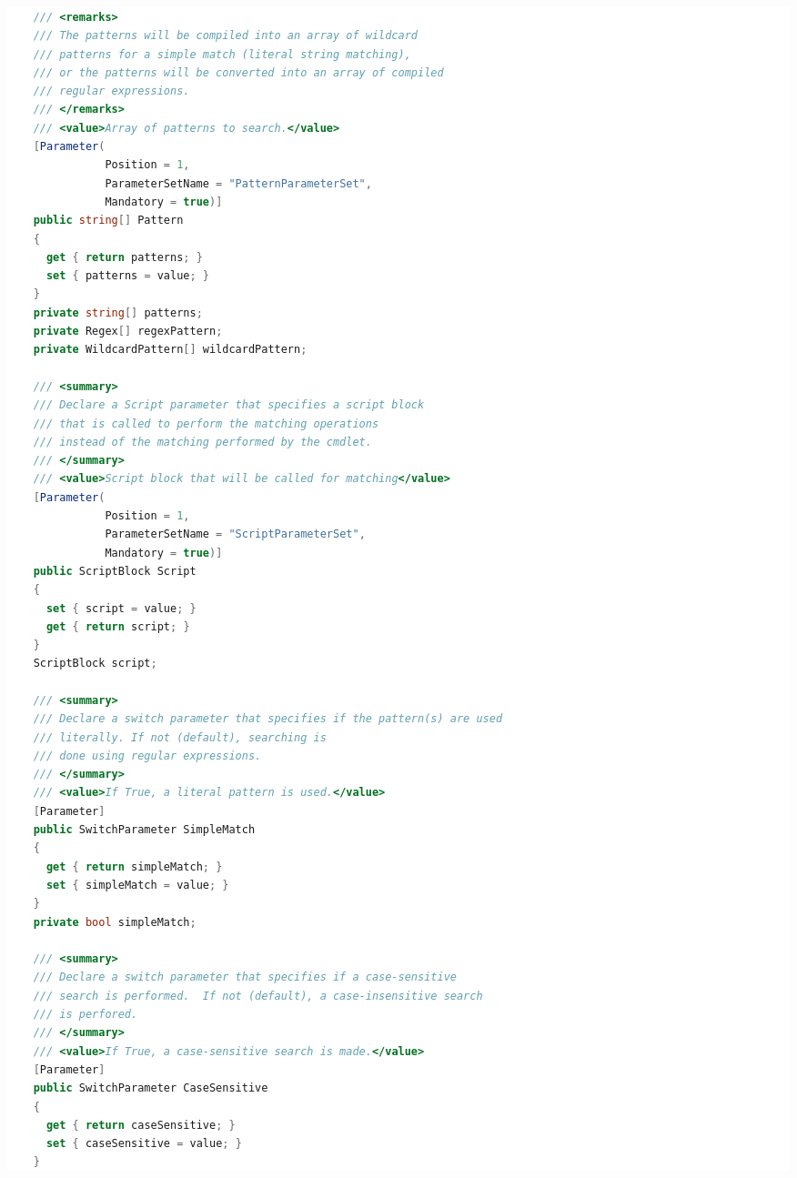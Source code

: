 ```csharp
    /// <remarks>
    /// The patterns will be compiled into an array of wildcard
    /// patterns for a simple match (literal string matching),
    /// or the patterns will be converted into an array of compiled
    /// regular expressions.
    /// </remarks>
    /// <value>Array of patterns to search.</value>
    [Parameter(
               Position = 1,
               ParameterSetName = "PatternParameterSet",
               Mandatory = true)]
    public string[] Pattern
    {
      get { return patterns; }
      set { patterns = value; }
    }
    private string[] patterns;
    private Regex[] regexPattern;
    private WildcardPattern[] wildcardPattern;

    /// <summary>
    /// Declare a Script parameter that specifies a script block
    /// that is called to perform the matching operations
    /// instead of the matching performed by the cmdlet.
    /// </summary>
    /// <value>Script block that will be called for matching</value>
    [Parameter(
               Position = 1,
               ParameterSetName = "ScriptParameterSet",
               Mandatory = true)]
    public ScriptBlock Script
    {
      set { script = value; }
      get { return script; }
    }
    ScriptBlock script;

    /// <summary>
    /// Declare a switch parameter that specifies if the pattern(s) are used
    /// literally. If not (default), searching is
    /// done using regular expressions.
    /// </summary>
    /// <value>If True, a literal pattern is used.</value>
    [Parameter]
    public SwitchParameter SimpleMatch
    {
      get { return simpleMatch; }
      set { simpleMatch = value; }
    }
    private bool simpleMatch;

    /// <summary>
    /// Declare a switch parameter that specifies if a case-sensitive
    /// search is performed.  If not (default), a case-insensitive search
    /// is perfored.
    /// </summary>
    /// <value>If True, a case-sensitive search is made.</value>
    [Parameter]
    public SwitchParameter CaseSensitive
    {
      get { return caseSensitive; }
      set { caseSensitive = value; }
    }
```
